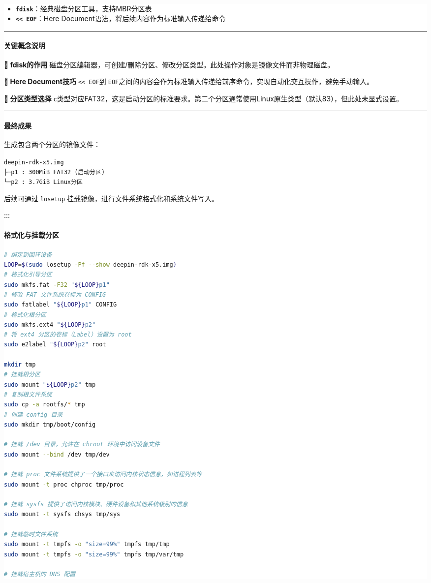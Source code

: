 - **`fdisk`**：经典磁盘分区工具，支持MBR分区表
- **`<< EOF`**：Here Document语法，将后续内容作为标准输入传递给命令

---

#### **关键概念说明**

**🔹 fdisk的作用**
磁盘分区编辑器，可创建/删除分区、修改分区类型。此处操作对象是镜像文件而非物理磁盘。

**🔹 Here Document技巧**
`<< EOF`到 `EOF`之间的内容会作为标准输入传递给前序命令，实现自动化交互操作，避免手动输入。

**🔹 分区类型选择**
`c`类型对应FAT32，这是启动分区的标准要求。第二个分区通常使用Linux原生类型（默认83），但此处未显式设置。

---

#### **最终成果**

生成包含两个分区的镜像文件：

```
deepin-rdk-x5.img
├─p1 : 300MiB FAT32 (启动分区)
└─p2 : 3.7GiB Linux分区
```

后续可通过 `losetup` 挂载镜像，进行文件系统格式化和系统文件写入。

:::

#### **格式化与挂载分区**

```bash
# 绑定到回环设备
LOOP=$(sudo losetup -Pf --show deepin-rdk-x5.img)
# 格式化引导分区
sudo mkfs.fat -F32 "${LOOP}p1"
# 修改 FAT 文件系统卷标为 CONFIG
sudo fatlabel "${LOOP}p1" CONFIG
# 格式化根分区
sudo mkfs.ext4 "${LOOP}p2"
# 将 ext4 分区的卷标（Label）设置为 root
sudo e2label "${LOOP}p2" root

mkdir tmp
# 挂载根分区
sudo mount "${LOOP}p2" tmp
# 复制根文件系统
sudo cp -a rootfs/* tmp
# 创建 config 目录
sudo mkdir tmp/boot/config

# 挂载 /dev 目录，允许在 chroot 环境中访问设备文件
sudo mount --bind /dev tmp/dev

# 挂载 proc 文件系统提供了一个接口来访问内核状态信息，如进程列表等
sudo mount -t proc chproc tmp/proc

# 挂载 sysfs 提供了访问内核模块、硬件设备和其他系统级别的信息
sudo mount -t sysfs chsys tmp/sys

# 挂载临时文件系统
sudo mount -t tmpfs -o "size=99%" tmpfs tmp/tmp
sudo mount -t tmpfs -o "size=99%" tmpfs tmp/var/tmp

# 挂载宿主机的 DNS 配置
```